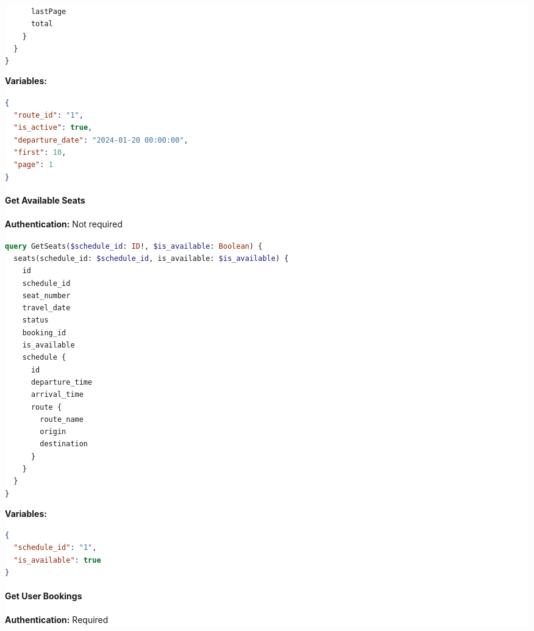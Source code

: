 ```graphql
      lastPage
      total
    }
  }
}
```

**Variables:**
```json
{
  "route_id": "1",
  "is_active": true,
  "departure_date": "2024-01-20 00:00:00",
  "first": 10,
  "page": 1
}
```

#### Get Available Seats
**Authentication:** Not required

```graphql
query GetSeats($schedule_id: ID!, $is_available: Boolean) {
  seats(schedule_id: $schedule_id, is_available: $is_available) {
    id
    schedule_id
    seat_number
    travel_date
    status
    booking_id
    is_available
    schedule {
      id
      departure_time
      arrival_time
      route {
        route_name
        origin
        destination
      }
    }
  }
}
```

**Variables:**
```json
{
  "schedule_id": "1",
  "is_available": true
}
```

#### Get User Bookings
**Authentication:** Required
